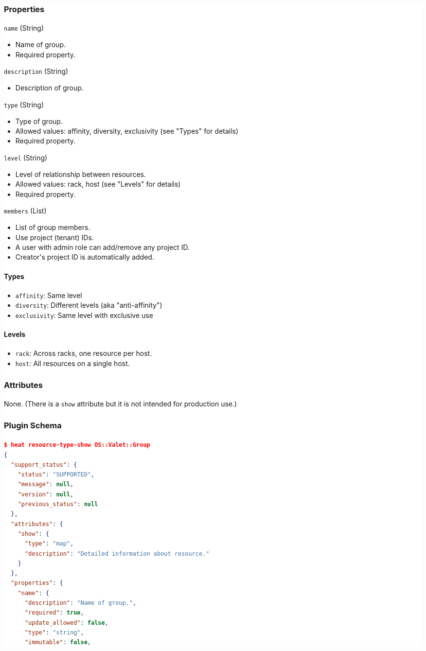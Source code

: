 ### Properties

``name`` (String)

* Name of group.
* Required property.

``description`` (String)

* Description of group.

``type`` (String)

* Type of group.
* Allowed values: affinity, diversity, exclusivity (see "Types" for details)
* Required property.

``level`` (String)

* Level of relationship between resources.
* Allowed values: rack, host (see "Levels" for details)
* Required property.

``members`` (List)

* List of group members.
* Use project (tenant) IDs.
* A user with admin role can add/remove any project ID.
* Creator's project ID is automatically added.

#### Types

* ``affinity``: Same level
* ``diversity``: Different levels (aka "anti-affinity")
* ``exclusivity``: Same level with exclusive use

#### Levels

* ``rack``: Across racks, one resource per host.
* ``host``: All resources on a single host.

### Attributes

None. (There is a ``show`` attribute but it is not intended for production use.)

### Plugin Schema

```json
$ heat resource-type-show OS::Valet::Group
{
  "support_status": {
    "status": "SUPPORTED",
    "message": null,
    "version": null,
    "previous_status": null
  },
  "attributes": {
    "show": {
      "type": "map",
      "description": "Detailed information about resource."
    }
  },
  "properties": {
    "name": {
      "description": "Name of group.",
      "required": true,
      "update_allowed": false,
      "type": "string",
      "immutable": false,
```